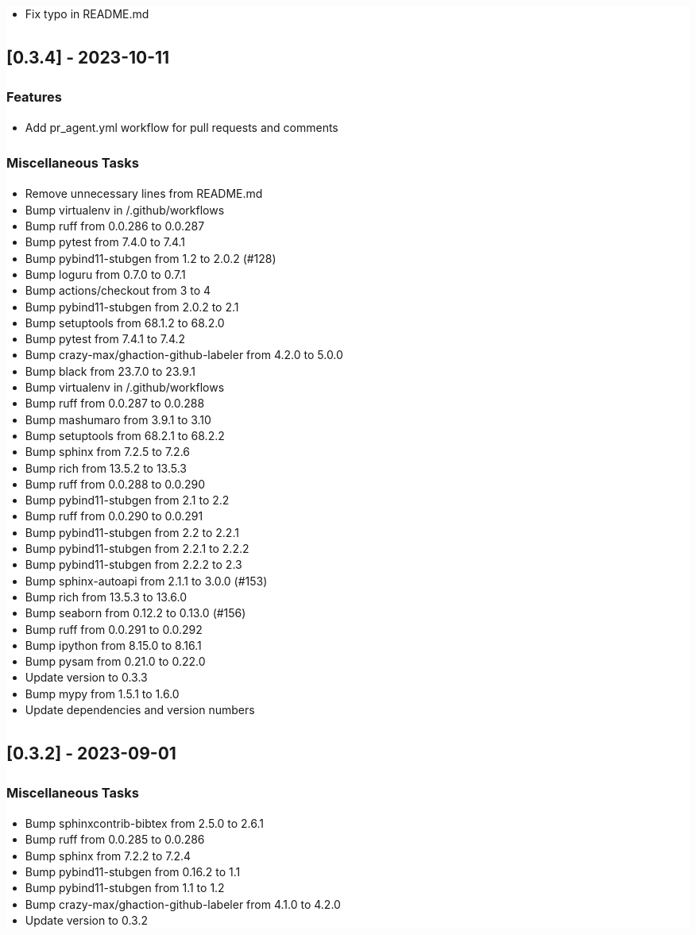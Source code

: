 - Fix typo in README.md

## [0.3.4] - 2023-10-11

### Features

- Add pr_agent.yml workflow for pull requests and comments

### Miscellaneous Tasks

- Remove unnecessary lines from README.md
- Bump virtualenv in /.github/workflows
- Bump ruff from 0.0.286 to 0.0.287
- Bump pytest from 7.4.0 to 7.4.1
- Bump pybind11-stubgen from 1.2 to 2.0.2 (#128)
- Bump loguru from 0.7.0 to 0.7.1
- Bump actions/checkout from 3 to 4
- Bump pybind11-stubgen from 2.0.2 to 2.1
- Bump setuptools from 68.1.2 to 68.2.0
- Bump pytest from 7.4.1 to 7.4.2
- Bump crazy-max/ghaction-github-labeler from 4.2.0 to 5.0.0
- Bump black from 23.7.0 to 23.9.1
- Bump virtualenv in /.github/workflows
- Bump ruff from 0.0.287 to 0.0.288
- Bump mashumaro from 3.9.1 to 3.10
- Bump setuptools from 68.2.1 to 68.2.2
- Bump sphinx from 7.2.5 to 7.2.6
- Bump rich from 13.5.2 to 13.5.3
- Bump ruff from 0.0.288 to 0.0.290
- Bump pybind11-stubgen from 2.1 to 2.2
- Bump ruff from 0.0.290 to 0.0.291
- Bump pybind11-stubgen from 2.2 to 2.2.1
- Bump pybind11-stubgen from 2.2.1 to 2.2.2
- Bump pybind11-stubgen from 2.2.2 to 2.3
- Bump sphinx-autoapi from 2.1.1 to 3.0.0 (#153)
- Bump rich from 13.5.3 to 13.6.0
- Bump seaborn from 0.12.2 to 0.13.0 (#156)
- Bump ruff from 0.0.291 to 0.0.292
- Bump ipython from 8.15.0 to 8.16.1
- Bump pysam from 0.21.0 to 0.22.0
- Update version to 0.3.3
- Bump mypy from 1.5.1 to 1.6.0
- Update dependencies and version numbers

## [0.3.2] - 2023-09-01

### Miscellaneous Tasks

- Bump sphinxcontrib-bibtex from 2.5.0 to 2.6.1
- Bump ruff from 0.0.285 to 0.0.286
- Bump sphinx from 7.2.2 to 7.2.4
- Bump pybind11-stubgen from 0.16.2 to 1.1
- Bump pybind11-stubgen from 1.1 to 1.2
- Bump crazy-max/ghaction-github-labeler from 4.1.0 to 4.2.0
- Update version to 0.3.2
